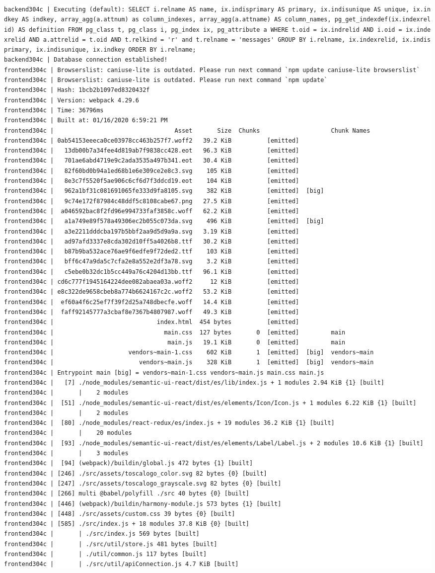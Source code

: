     backend304c | Executing (default): SELECT i.relname AS name, ix.indisprimary AS primary, ix.indisunique AS unique, ix.indkey AS indkey, array_agg(a.attnum) as column_indexes, array_agg(a.attname) AS column_names, pg_get_indexdef(ix.indexrelid) AS definition FROM pg_class t, pg_class i, pg_index ix, pg_attribute a WHERE t.oid = ix.indrelid AND i.oid = ix.indexrelid AND a.attrelid = t.oid AND t.relkind = 'r' and t.relname = 'messages' GROUP BY i.relname, ix.indexrelid, ix.indisprimary, ix.indisunique, ix.indkey ORDER BY i.relname;
    backend304c | Database connection established!
    frontend304c | Browserslist: caniuse-lite is outdated. Please run next command `npm update caniuse-lite browserslist`
    frontend304c | Browserslist: caniuse-lite is outdated. Please run next command `npm update`
    frontend304c | Hash: 1bcb2b1097ed8320432f
    frontend304c | Version: webpack 4.29.6
    frontend304c | Time: 36796ms
    frontend304c | Built at: 01/16/2020 6:59:21 PM
    frontend304c |                                  Asset       Size  Chunks                    Chunk Names
    frontend304c | 0ab54153eeeca0ce03978cc463b257f7.woff2   39.2 KiB          [emitted]         
    frontend304c |   13db00b7a34fee4d819ab7f9838cc428.eot   96.3 KiB          [emitted]         
    frontend304c |   701ae6abd4719e9c2ada3535a497b341.eot   30.4 KiB          [emitted]         
    frontend304c |   82f60bd0b94a1ed68b1e6e309ce2e8c3.svg    105 KiB          [emitted]         
    frontend304c |   8e3c7f5520f5ae906c6cf6d7f3ddcd19.eot    104 KiB          [emitted]         
    frontend304c |   962a1bf31c081691065fe333d9fa8105.svg    382 KiB          [emitted]  [big]  
    frontend304c |   9c74e172f87984c48ddf5c8108cabe67.png   27.5 KiB          [emitted]         
    frontend304c |  a046592bac8f2fd96e994733faf3858c.woff   62.2 KiB          [emitted]         
    frontend304c |   a1a749e89f578a49306ec2b055c073da.svg    496 KiB          [emitted]  [big]  
    frontend304c |   a3e2211dddcba197b5bbf2aa9d5d9a9a.svg   3.19 KiB          [emitted]         
    frontend304c |   ad97afd3337e8cda302d10ff5a4026b8.ttf   30.2 KiB          [emitted]         
    frontend304c |   b87b9ba532ace76ae9f6edfe9f72ded2.ttf    103 KiB          [emitted]         
    frontend304c |   bff6c47a9da5c7cfa2e8a552e2df3a78.svg    3.2 KiB          [emitted]         
    frontend304c |   c5ebe0b32dc1b5cc449a76c4204d13bb.ttf   96.1 KiB          [emitted]         
    frontend304c | cd6c777f1945164224dee082abaea03a.woff2     12 KiB          [emitted]         
    frontend304c | e8c322de9658cbeb8a774b6624167c2c.woff2   53.2 KiB          [emitted]         
    frontend304c |  ef60a4f6c25ef7f39f2d25a748dbecfe.woff   14.4 KiB          [emitted]         
    frontend304c |  faff92145777a3cbaf8e7367b4807987.woff   49.3 KiB          [emitted]         
    frontend304c |                             index.html  454 bytes          [emitted]         
    frontend304c |                               main.css  127 bytes       0  [emitted]         main
    frontend304c |                                main.js   19.1 KiB       0  [emitted]         main
    frontend304c |                     vendors~main-1.css    602 KiB       1  [emitted]  [big]  vendors~main
    frontend304c |                        vendors~main.js    328 KiB       1  [emitted]  [big]  vendors~main
    frontend304c | Entrypoint main [big] = vendors~main-1.css vendors~main.js main.css main.js
    frontend304c |   [7] ./node_modules/semantic-ui-react/dist/es/lib/index.js + 1 modules 2.94 KiB {1} [built]
    frontend304c |       |    2 modules
    frontend304c |  [51] ./node_modules/semantic-ui-react/dist/es/elements/Icon/Icon.js + 1 modules 6.22 KiB {1} [built]
    frontend304c |       |    2 modules
    frontend304c |  [80] ./node_modules/react-redux/es/index.js + 19 modules 36.2 KiB {1} [built]
    frontend304c |       |    20 modules
    frontend304c |  [93] ./node_modules/semantic-ui-react/dist/es/elements/Label/Label.js + 2 modules 10.6 KiB {1} [built]
    frontend304c |       |    3 modules
    frontend304c |  [94] (webpack)/buildin/global.js 472 bytes {1} [built]
    frontend304c | [246] ./src/assets/toscalogo_color.svg 82 bytes {0} [built]
    frontend304c | [247] ./src/assets/toscalogo_grayscale.svg 82 bytes {0} [built]
    frontend304c | [266] multi @babel/polyfill ./src 40 bytes {0} [built]
    frontend304c | [446] (webpack)/buildin/harmony-module.js 573 bytes {1} [built]
    frontend304c | [448] ./src/assets/custom.css 39 bytes {0} [built]
    frontend304c | [585] ./src/index.js + 18 modules 37.8 KiB {0} [built]
    frontend304c |       | ./src/index.js 569 bytes [built]
    frontend304c |       | ./src/util/store.js 481 bytes [built]
    frontend304c |       | ./util/common.js 117 bytes [built]
    frontend304c |       | ./src/util/apiConnection.js 4.7 KiB [built]